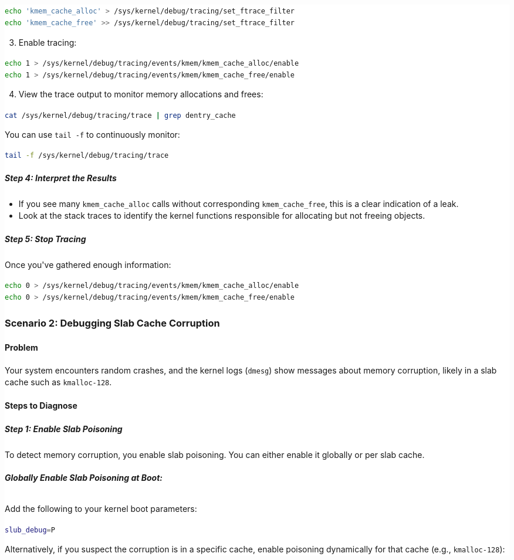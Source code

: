 ```bash
echo 'kmem_cache_alloc' > /sys/kernel/debug/tracing/set_ftrace_filter
echo 'kmem_cache_free' >> /sys/kernel/debug/tracing/set_ftrace_filter
```

3. Enable tracing:

```bash
echo 1 > /sys/kernel/debug/tracing/events/kmem/kmem_cache_alloc/enable
echo 1 > /sys/kernel/debug/tracing/events/kmem/kmem_cache_free/enable
```

4. View the trace output to monitor memory allocations and frees:

```bash
cat /sys/kernel/debug/tracing/trace | grep dentry_cache
```

You can use `tail -f` to continuously monitor:

```bash
tail -f /sys/kernel/debug/tracing/trace
```

##### **Step 4: Interpret the Results**
- If you see many `kmem_cache_alloc` calls without corresponding `kmem_cache_free`, this is a clear indication of a leak.
- Look at the stack traces to identify the kernel functions responsible for allocating but not freeing objects.

##### **Step 5: Stop Tracing**
Once you've gathered enough information:

```bash
echo 0 > /sys/kernel/debug/tracing/events/kmem/kmem_cache_alloc/enable
echo 0 > /sys/kernel/debug/tracing/events/kmem/kmem_cache_free/enable
```

### **Scenario 2: Debugging Slab Cache Corruption**

#### **Problem**
Your system encounters random crashes, and the kernel logs (`dmesg`) show messages about memory corruption, likely in a slab cache such as `kmalloc-128`.

#### **Steps to Diagnose**

##### **Step 1: Enable Slab Poisoning**
To detect memory corruption, you enable slab poisoning. You can either enable it globally or per slab cache.

###### **Globally Enable Slab Poisoning at Boot:**
Add the following to your kernel boot parameters:

```bash
slub_debug=P
```

Alternatively, if you suspect the corruption is in a specific cache, enable poisoning dynamically for that cache (e.g., `kmalloc-128`):
